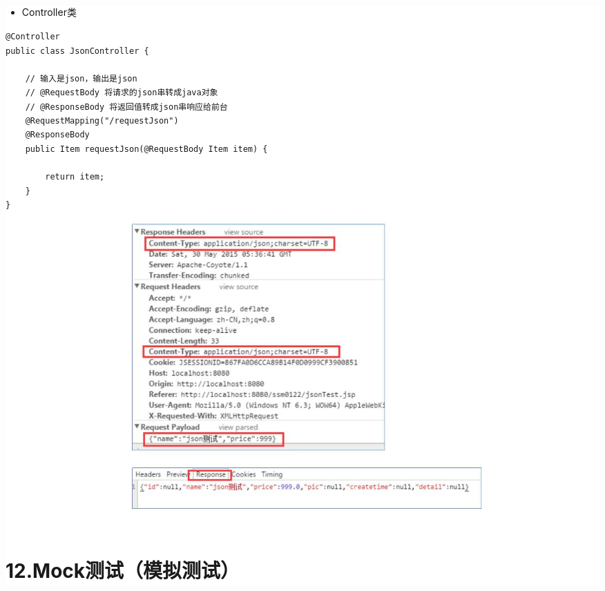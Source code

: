 * Controller类

```
@Controller
public class JsonController {

	// 输入是json，输出是json
	// @RequestBody 将请求的json串转成java对象
	// @ResponseBody 将返回值转成json串响应给前台
	@RequestMapping("/requestJson")
    @ResponseBody
	public Item requestJson(@RequestBody Item item) {

		return item;
	}
}
```

<div align="center"> <img src="https://github.com/wz3118103/CS-Notes/blob/master/notes/pics/JSON请求.jpg" width="520px" > </div><br>

# 12.Mock测试（模拟测试）
